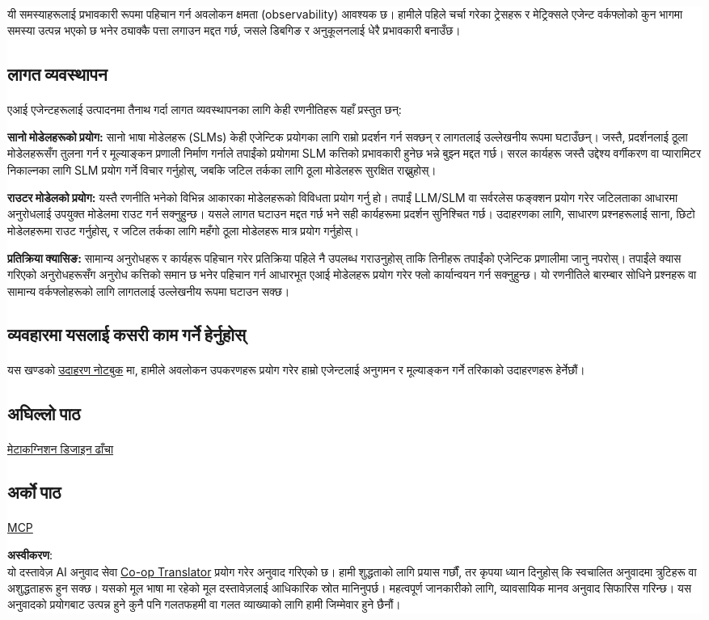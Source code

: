 यी समस्याहरूलाई प्रभावकारी रूपमा पहिचान गर्न अवलोकन क्षमता (observability) आवश्यक छ। हामीले पहिले चर्चा गरेका ट्रेसहरू र मेट्रिक्सले एजेन्ट वर्कफ्लोको कुन भागमा समस्या उत्पन्न भएको छ भनेर ठ्याक्कै पत्ता लगाउन मद्दत गर्छ, जसले डिबगिङ र अनुकूलनलाई धेरै प्रभावकारी बनाउँछ।

## लागत व्यवस्थापन

एआई एजेन्टहरूलाई उत्पादनमा तैनाथ गर्दा लागत व्यवस्थापनका लागि केही रणनीतिहरू यहाँ प्रस्तुत छन्:

**सानो मोडेलहरूको प्रयोग:** सानो भाषा मोडेलहरू (SLMs) केही एजेन्टिक प्रयोगका लागि राम्रो प्रदर्शन गर्न सक्छन् र लागतलाई उल्लेखनीय रूपमा घटाउँछन्। जस्तै, प्रदर्शनलाई ठूला मोडेलहरूसँग तुलना गर्न र मूल्याङ्कन प्रणाली निर्माण गर्नाले तपाईंको प्रयोगमा SLM कत्तिको प्रभावकारी हुनेछ भन्ने बुझ्न मद्दत गर्छ। सरल कार्यहरू जस्तै उद्देश्य वर्गीकरण वा प्यारामिटर निकाल्नका लागि SLM प्रयोग गर्ने विचार गर्नुहोस्, जबकि जटिल तर्कका लागि ठूला मोडेलहरू सुरक्षित राख्नुहोस्।

**राउटर मोडेलको प्रयोग:** यस्तै रणनीति भनेको विभिन्न आकारका मोडेलहरूको विविधता प्रयोग गर्नु हो। तपाईं LLM/SLM वा सर्वरलेस फङ्क्शन प्रयोग गरेर जटिलताका आधारमा अनुरोधलाई उपयुक्त मोडेलमा राउट गर्न सक्नुहुन्छ। यसले लागत घटाउन मद्दत गर्छ भने सही कार्यहरूमा प्रदर्शन सुनिश्चित गर्छ। उदाहरणका लागि, साधारण प्रश्नहरूलाई साना, छिटो मोडेलहरूमा राउट गर्नुहोस्, र जटिल तर्कका लागि महँगो ठूला मोडेलहरू मात्र प्रयोग गर्नुहोस्।

**प्रतिक्रिया क्यासिङ:** सामान्य अनुरोधहरू र कार्यहरू पहिचान गरेर प्रतिक्रिया पहिले नै उपलब्ध गराउनुहोस् ताकि तिनीहरू तपाईंको एजेन्टिक प्रणालीमा जानु नपरोस्। तपाईंले क्यास गरिएको अनुरोधहरूसँग अनुरोध कत्तिको समान छ भनेर पहिचान गर्न आधारभूत एआई मोडेलहरू प्रयोग गरेर फ्लो कार्यान्वयन गर्न सक्नुहुन्छ। यो रणनीतिले बारम्बार सोधिने प्रश्नहरू वा सामान्य वर्कफ्लोहरूको लागि लागतलाई उल्लेखनीय रूपमा घटाउन सक्छ।

## व्यवहारमा यसलाई कसरी काम गर्ने हेर्नुहोस्

यस खण्डको [उदाहरण नोटबुक](../../../10-ai-agents-production/code_samples/10_autogen_evaluation.ipynb) मा, हामीले अवलोकन उपकरणहरू प्रयोग गरेर हाम्रो एजेन्टलाई अनुगमन र मूल्याङ्कन गर्ने तरिकाको उदाहरणहरू हेर्नेछौं।

## अघिल्लो पाठ

[मेटाकग्निशन डिजाइन ढाँचा](../09-metacognition/README.md)

## अर्को पाठ

[MCP](../11-mcp/README.md)

**अस्वीकरण**:  
यो दस्तावेज़ AI अनुवाद सेवा [Co-op Translator](https://github.com/Azure/co-op-translator) प्रयोग गरेर अनुवाद गरिएको छ। हामी शुद्धताको लागि प्रयास गर्छौं, तर कृपया ध्यान दिनुहोस् कि स्वचालित अनुवादमा त्रुटिहरू वा अशुद्धताहरू हुन सक्छ। यसको मूल भाषा मा रहेको मूल दस्तावेज़लाई आधिकारिक स्रोत मानिनुपर्छ। महत्वपूर्ण जानकारीको लागि, व्यावसायिक मानव अनुवाद सिफारिस गरिन्छ। यस अनुवादको प्रयोगबाट उत्पन्न हुने कुनै पनि गलतफहमी वा गलत व्याख्याको लागि हामी जिम्मेवार हुने छैनौं।